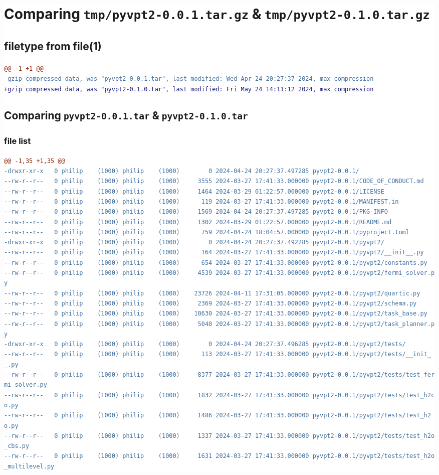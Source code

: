 # Comparing `tmp/pyvpt2-0.0.1.tar.gz` & `tmp/pyvpt2-0.1.0.tar.gz`

## filetype from file(1)

```diff
@@ -1 +1 @@
-gzip compressed data, was "pyvpt2-0.0.1.tar", last modified: Wed Apr 24 20:27:37 2024, max compression
+gzip compressed data, was "pyvpt2-0.1.0.tar", last modified: Fri May 24 14:11:12 2024, max compression
```

## Comparing `pyvpt2-0.0.1.tar` & `pyvpt2-0.1.0.tar`

### file list

```diff
@@ -1,35 +1,35 @@
-drwxr-xr-x   0 philip    (1000) philip    (1000)        0 2024-04-24 20:27:37.497285 pyvpt2-0.0.1/
--rw-r--r--   0 philip    (1000) philip    (1000)     3555 2024-03-27 17:41:33.000000 pyvpt2-0.0.1/CODE_OF_CONDUCT.md
--rw-r--r--   0 philip    (1000) philip    (1000)     1464 2024-03-29 01:22:57.000000 pyvpt2-0.0.1/LICENSE
--rw-r--r--   0 philip    (1000) philip    (1000)      119 2024-03-27 17:41:33.000000 pyvpt2-0.0.1/MANIFEST.in
--rw-r--r--   0 philip    (1000) philip    (1000)     1569 2024-04-24 20:27:37.497285 pyvpt2-0.0.1/PKG-INFO
--rw-r--r--   0 philip    (1000) philip    (1000)     1302 2024-03-29 01:22:57.000000 pyvpt2-0.0.1/README.md
--rw-r--r--   0 philip    (1000) philip    (1000)      759 2024-04-24 18:04:57.000000 pyvpt2-0.0.1/pyproject.toml
-drwxr-xr-x   0 philip    (1000) philip    (1000)        0 2024-04-24 20:27:37.492285 pyvpt2-0.0.1/pyvpt2/
--rw-r--r--   0 philip    (1000) philip    (1000)      164 2024-03-27 17:41:33.000000 pyvpt2-0.0.1/pyvpt2/__init__.py
--rw-r--r--   0 philip    (1000) philip    (1000)      654 2024-03-27 17:41:33.000000 pyvpt2-0.0.1/pyvpt2/constants.py
--rw-r--r--   0 philip    (1000) philip    (1000)     4539 2024-03-27 17:41:33.000000 pyvpt2-0.0.1/pyvpt2/fermi_solver.py
--rw-r--r--   0 philip    (1000) philip    (1000)    23726 2024-04-11 17:31:05.000000 pyvpt2-0.0.1/pyvpt2/quartic.py
--rw-r--r--   0 philip    (1000) philip    (1000)     2369 2024-03-27 17:41:33.000000 pyvpt2-0.0.1/pyvpt2/schema.py
--rw-r--r--   0 philip    (1000) philip    (1000)    10630 2024-03-27 17:41:33.000000 pyvpt2-0.0.1/pyvpt2/task_base.py
--rw-r--r--   0 philip    (1000) philip    (1000)     5040 2024-03-27 17:41:33.000000 pyvpt2-0.0.1/pyvpt2/task_planner.py
-drwxr-xr-x   0 philip    (1000) philip    (1000)        0 2024-04-24 20:27:37.496285 pyvpt2-0.0.1/pyvpt2/tests/
--rw-r--r--   0 philip    (1000) philip    (1000)      113 2024-03-27 17:41:33.000000 pyvpt2-0.0.1/pyvpt2/tests/__init__.py
--rw-r--r--   0 philip    (1000) philip    (1000)     8377 2024-03-27 17:41:33.000000 pyvpt2-0.0.1/pyvpt2/tests/test_fermi_solver.py
--rw-r--r--   0 philip    (1000) philip    (1000)     1832 2024-03-27 17:41:33.000000 pyvpt2-0.0.1/pyvpt2/tests/test_h2co.py
--rw-r--r--   0 philip    (1000) philip    (1000)     1486 2024-03-27 17:41:33.000000 pyvpt2-0.0.1/pyvpt2/tests/test_h2o.py
--rw-r--r--   0 philip    (1000) philip    (1000)     1337 2024-03-27 17:41:33.000000 pyvpt2-0.0.1/pyvpt2/tests/test_h2o_cbs.py
--rw-r--r--   0 philip    (1000) philip    (1000)     1631 2024-03-27 17:41:33.000000 pyvpt2-0.0.1/pyvpt2/tests/test_h2o_multilevel.py
```